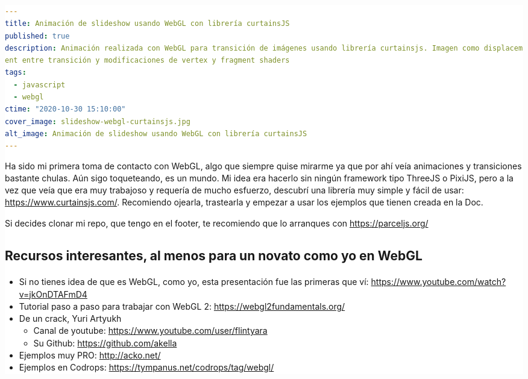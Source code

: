 ```yaml
---
title: Animación de slideshow usando WebGL con librería curtainsJS
published: true
description: Animación realizada con WebGL para transición de imágenes usando librería curtainsjs. Imagen como displacement entre transición y modificaciones de vertex y fragment shaders
tags:
  - javascript
  - webgl
ctime: "2020-10-30 15:10:00"
cover_image: slideshow-webgl-curtainsjs.jpg
alt_image: Animación de slideshow usando WebGL con librería curtainsJS
---
```


Ha sido mi primera toma de contacto con WebGL, algo que siempre quise mirarme ya que por ahí veía animaciones y transiciones bastante chulas. Aún sigo toqueteando, es un mundo. Mi idea era hacerlo sin ningún framework tipo ThreeJS o PixiJS, pero a la vez que veía que era muy trabajoso y requería de mucho esfuerzo, descubrí una librería muy simple y fácil de usar: <a href="https://www.curtainsjs.com/" target="_blank" rel="noopener">https://www.curtainsjs.com/</a>. Recomiendo ojearla, trastearla y empezar a usar los ejemplos que tienen creada en la Doc.

Si decides clonar mi repo, que tengo en el footer, te recomiendo que lo arranques con <a href="https://parceljs.org/" target="_blank" rel="noopener">https://parceljs.org/</a>

<iframe height="615" style="width: 100%;" scrolling="no" title="WebGL texture Slideshow with curtainsjs" src="https://codepen.io/ivan_albizu/embed/OJXXbxd?height=615&theme-id=2608&default-tab=result" frameborder="no" loading="lazy" allowtransparency="true" allowfullscreen="true">
  See the Pen <a href='https://codepen.io/ivan_albizu/pen/OJXXbxd'>WebGL texture Slideshow with curtainsjs</a> by Iván Albizu
  (<a href='https://codepen.io/ivan_albizu'>@ivan_albizu</a>) on <a href='https://codepen.io'>CodePen</a>.
</iframe>

## Recursos interesantes, al menos para un novato como yo en WebGL

<ul class="list-bullets">
  <li>Si no tienes idea de que es WebGL, como yo, esta presentación fue las primeras que ví: <a href="https://www.youtube.com/watch?v=jkOnDTAFmD4" target="_blank" rel="noopener">https://www.youtube.com/watch?v=jkOnDTAFmD4</a></li>
  <li>Tutorial paso a paso para trabajar con WebGL 2: <a href="https://webgl2fundamentals.org/" target="_blank" rel="noopener">https://webgl2fundamentals.org/</a>
	<li>De un crack, Yuri Artyukh
		<ul>
			<li>Canal de youtube: <a href="https://www.youtube.com/user/flintyara" target="_blank" rel="noopener">https://www.youtube.com/user/flintyara</a></li>
			<li>Su Github: <a href="https://github.com/akella" target="_blank" rel="noopener">https://github.com/akella</a></li>
		</ul>
	</li>
	<li>Ejemplos muy PRO: <a href="https://webgl2fundamentals.org/" target="_blank" rel="noopener">http://acko.net/</a></li>
	<li>Ejemplos en Codrops: <a href="https://tympanus.net/codrops/tag/webgl/" target="_blank" rel="noopener">https://tympanus.net/codrops/tag/webgl/</a></li>
</ul>
